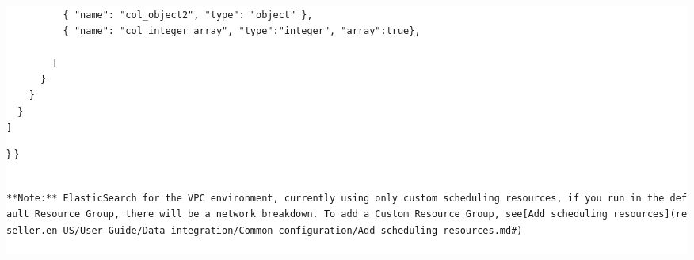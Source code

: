               { "name": "col_object2", "type": "object" },
              { "name": "col_integer_array", "type":"integer", "array":true},
              
            ]
          }
        }
      }
    ]
  }
}
```

**Note:** ElasticSearch for the VPC environment, currently using only custom scheduling resources, if you run in the default Resource Group, there will be a network breakdown. To add a Custom Resource Group, see[Add scheduling resources](reseller.en-US/User Guide/Data integration/Common configuration/Add scheduling resources.md#)

